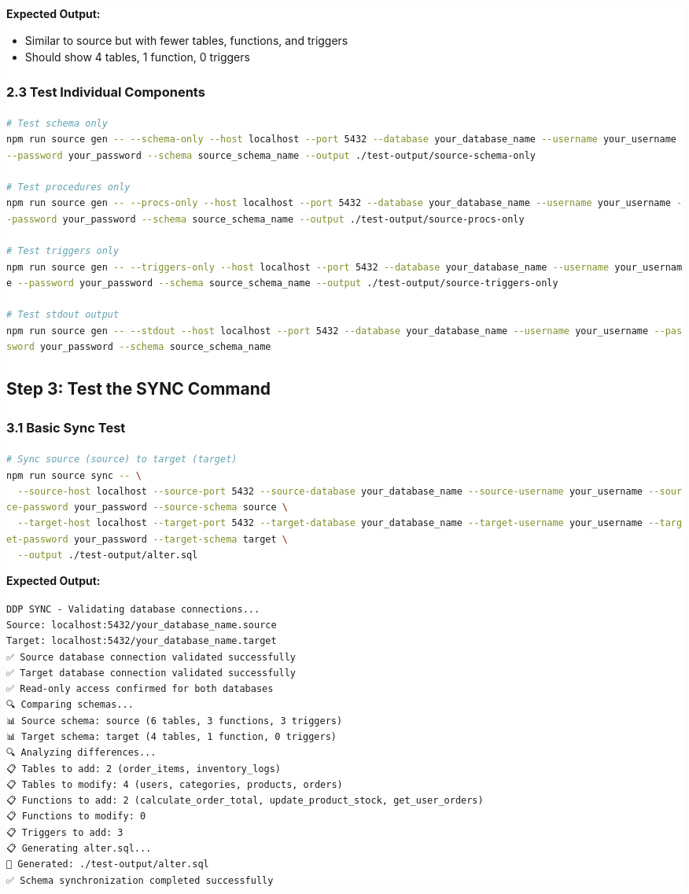 **Expected Output:**

- Similar to source but with fewer tables, functions, and triggers
- Should show 4 tables, 1 function, 0 triggers

### 2.3 Test Individual Components

```bash
# Test schema only
npm run source gen -- --schema-only --host localhost --port 5432 --database your_database_name --username your_username --password your_password --schema source_schema_name --output ./test-output/source-schema-only

# Test procedures only
npm run source gen -- --procs-only --host localhost --port 5432 --database your_database_name --username your_username --password your_password --schema source_schema_name --output ./test-output/source-procs-only

# Test triggers only
npm run source gen -- --triggers-only --host localhost --port 5432 --database your_database_name --username your_username --password your_password --schema source_schema_name --output ./test-output/source-triggers-only

# Test stdout output
npm run source gen -- --stdout --host localhost --port 5432 --database your_database_name --username your_username --password your_password --schema source_schema_name
```

## Step 3: Test the SYNC Command

### 3.1 Basic Sync Test

```bash
# Sync source (source) to target (target)
npm run source sync -- \
  --source-host localhost --source-port 5432 --source-database your_database_name --source-username your_username --source-password your_password --source-schema source \
  --target-host localhost --target-port 5432 --target-database your_database_name --target-username your_username --target-password your_password --target-schema target \
  --output ./test-output/alter.sql
```

**Expected Output:**

```
DDP SYNC - Validating database connections...
Source: localhost:5432/your_database_name.source
Target: localhost:5432/your_database_name.target
✅ Source database connection validated successfully
✅ Target database connection validated successfully
✅ Read-only access confirmed for both databases
🔍 Comparing schemas...
📊 Source schema: source (6 tables, 3 functions, 3 triggers)
📊 Target schema: target (4 tables, 1 function, 0 triggers)
🔍 Analyzing differences...
📋 Tables to add: 2 (order_items, inventory_logs)
📋 Tables to modify: 4 (users, categories, products, orders)
📋 Functions to add: 2 (calculate_order_total, update_product_stock, get_user_orders)
📋 Functions to modify: 0
📋 Triggers to add: 3
📋 Generating alter.sql...
📄 Generated: ./test-output/alter.sql
✅ Schema synchronization completed successfully
```
